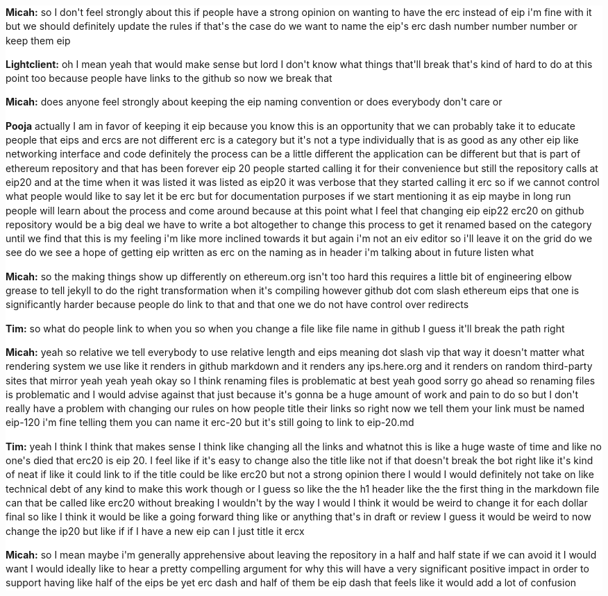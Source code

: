 **Micah:** so I don't feel strongly about this if people have a strong opinion on wanting to have the erc instead of eip i'm fine with it but we should definitely update the rules if that's the case do we want to name the eip's erc dash number number number or keep them eip

**Lightclient:** oh I mean yeah that would make sense but lord I don't know what things that'll break that's kind of hard to do at this point too because people have links to the github so now we break that

**Micah:** does anyone feel strongly about keeping the eip naming convention or does everybody don't care or 

**Pooja** actually I am in favor of keeping it eip because you know this is an opportunity that we can probably take it to educate people that eips and ercs are not different erc is a category but it's not a type individually that is as good as any other eip like networking interface and code definitely the process can be a little different the application can be different but that is part of ethereum repository and that has been forever eip 20 people started calling it for their convenience but still the repository calls at eip20 and at the time when it was listed it was listed as eip20 it was verbose that they started calling it erc so if we cannot control what people would like to say let it be erc but for documentation purposes if we start mentioning it as eip maybe in long run people will learn about the process and come around because at this point what I feel that changing eip eip22 erc20 on github repository would be a big deal we have to write a bot altogether to change this process to get it renamed based on the category until we find that this is my feeling i'm like more inclined towards it but again i'm not an eiv editor so i'll leave it on the grid do we see do we see a hope of getting eip written as erc on the naming as in header i'm talking about in future listen what

**Micah:** so the making things show up differently on ethereum.org isn't too hard this requires a little bit of engineering elbow grease to tell jekyll to do the right transformation when it's compiling however github dot com slash ethereum eips that one is significantly harder because people do link to that and that one we do not have control over redirects

**Tim:** so what do people link to when you so when you change a file like file name in github I guess it'll break the path right 

**Micah:** yeah so relative we tell everybody to use relative length and eips meaning dot slash vip that way it doesn't matter what rendering system we use like it renders in github markdown and it renders any ips.here.org and it renders on random third-party sites that mirror yeah yeah yeah okay so I think renaming files is problematic at best yeah good sorry go ahead so renaming files is problematic and I would advise against that just because it's gonna be a huge amount of work and pain to do so but I don't really have a problem with changing our rules on how people title their links so right now we tell them your link must be named eip-120 i'm fine telling them you can name it erc-20 but it's still going to link to eip-20.md 

**Tim:** yeah I think I think that makes sense I think like changing all the links and whatnot this is like a huge waste of time and like no one's died that erc20 is eip 20. I feel like if it's easy to change also the title like not if that doesn't break the bot right like it's kind of neat if like it could link to if the title could be like erc20 but not a strong opinion there I would I would definitely not take on like technical debt of any kind to make this work though or I guess so like the the h1 header like the the first thing in the markdown file can that be called like erc20 without breaking I wouldn't by the way I would I think it would be weird to change it for each dollar final so like I think it would be like a going forward thing like or anything that's in draft or review I guess it would be weird to now change the ip20 but like if if I have a new eip can I just title it ercx

**Micah:** so I mean maybe i'm generally apprehensive about leaving the repository in a half and half state if we can avoid it I would want I would ideally like to hear a pretty compelling argument for why this will have a very significant positive impact in order to support having like half of the eips be yet erc dash and half of them be eip dash that feels like it would add a lot of confusion

